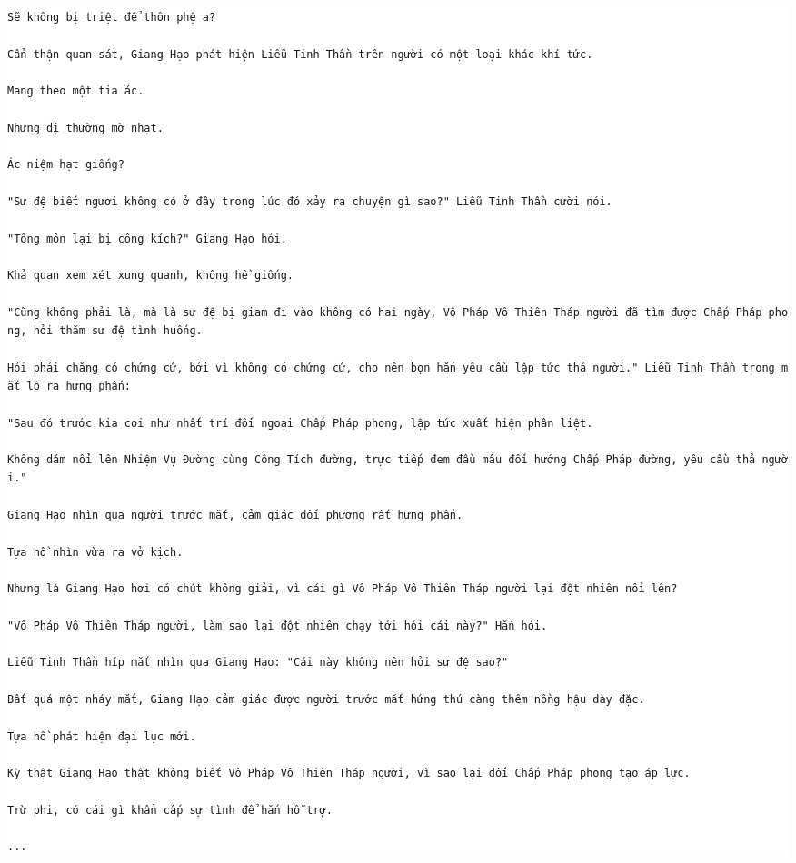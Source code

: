 	Sẽ không bị triệt để thôn phệ a?

	Cẩn thận quan sát, Giang Hạo phát hiện Liễu Tinh Thần trên người có một loại khác khí tức.

	Mang theo một tia ác.

	Nhưng dị thường mờ nhạt.

	Ác niệm hạt giống?

	"Sư đệ biết ngươi không có ở đây trong lúc đó xảy ra chuyện gì sao?" Liễu Tinh Thần cười nói.

	"Tông môn lại bị công kích?" Giang Hạo hỏi.

	Khả quan xem xét xung quanh, không hề giống.

	"Cũng không phải là, mà là sư đệ bị giam đi vào không có hai ngày, Vô Pháp Vô Thiên Tháp người đã tìm được Chấp Pháp phong, hỏi thăm sư đệ tình huống.

	Hỏi phải chăng có chứng cứ, bởi vì không có chứng cứ, cho nên bọn hắn yêu cầu lập tức thả người." Liễu Tinh Thần trong mắt lộ ra hưng phấn:

	"Sau đó trước kia coi như nhất trí đối ngoại Chấp Pháp phong, lập tức xuất hiện phân liệt.

	Không dám nổi lên Nhiệm Vụ Đường cùng Công Tích đường, trực tiếp đem đầu mâu đối hướng Chấp Pháp đường, yêu cầu thả người."

	Giang Hạo nhìn qua người trước mắt, cảm giác đối phương rất hưng phấn.

	Tựa hồ nhìn vừa ra vở kịch.

	Nhưng là Giang Hạo hơi có chút không giải, vì cái gì Vô Pháp Vô Thiên Tháp người lại đột nhiên nổi lên?

	"Vô Pháp Vô Thiên Tháp người, làm sao lại đột nhiên chạy tới hỏi cái này?" Hắn hỏi.

	Liễu Tinh Thần híp mắt nhìn qua Giang Hạo: "Cái này không nên hỏi sư đệ sao?"

	Bất quá một nháy mắt, Giang Hạo cảm giác được người trước mắt hứng thú càng thêm nồng hậu dày đặc.

	Tựa hồ phát hiện đại lục mới.

	Kỳ thật Giang Hạo thật không biết Vô Pháp Vô Thiên Tháp người, vì sao lại đối Chấp Pháp phong tạo áp lực.

	Trừ phi, có cái gì khẩn cấp sự tình để hắn hỗ trợ.

	...




